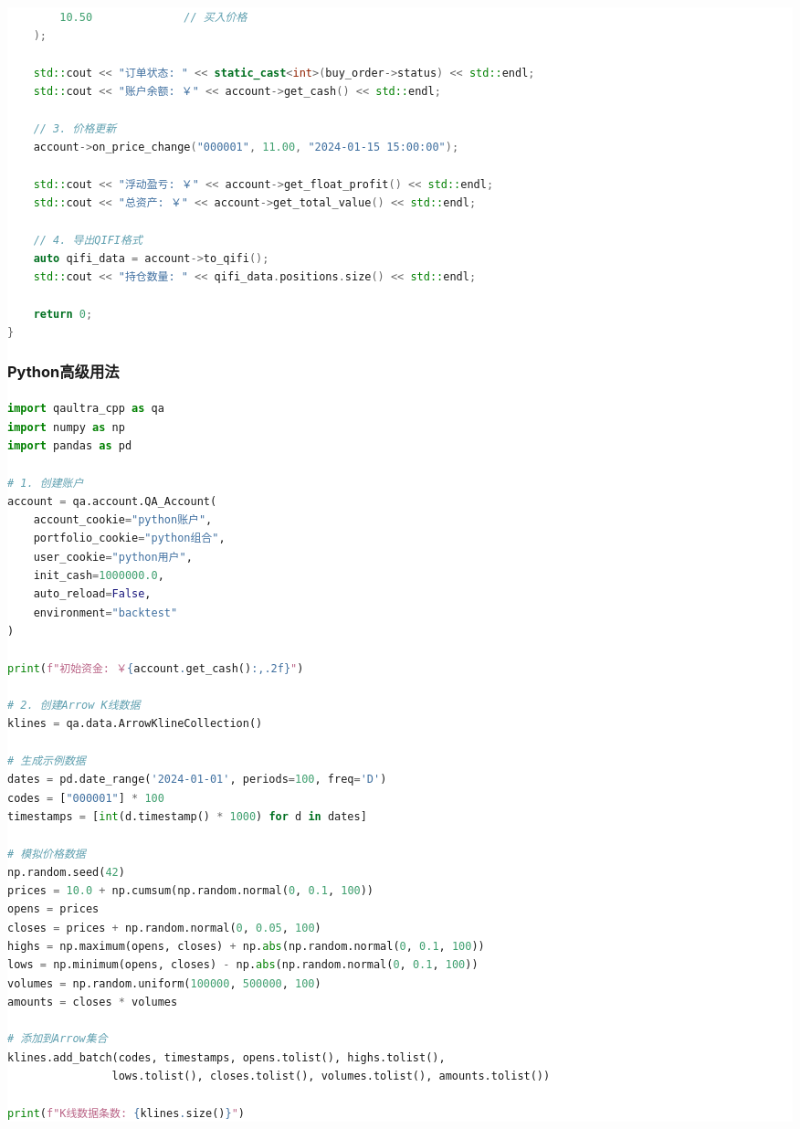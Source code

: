 ```cpp
        10.50              // 买入价格
    );

    std::cout << "订单状态: " << static_cast<int>(buy_order->status) << std::endl;
    std::cout << "账户余额: ￥" << account->get_cash() << std::endl;

    // 3. 价格更新
    account->on_price_change("000001", 11.00, "2024-01-15 15:00:00");

    std::cout << "浮动盈亏: ￥" << account->get_float_profit() << std::endl;
    std::cout << "总资产: ￥" << account->get_total_value() << std::endl;

    // 4. 导出QIFI格式
    auto qifi_data = account->to_qifi();
    std::cout << "持仓数量: " << qifi_data.positions.size() << std::endl;

    return 0;
}
```

### Python高级用法

```python
import qaultra_cpp as qa
import numpy as np
import pandas as pd

# 1. 创建账户
account = qa.account.QA_Account(
    account_cookie="python账户",
    portfolio_cookie="python组合",
    user_cookie="python用户",
    init_cash=1000000.0,
    auto_reload=False,
    environment="backtest"
)

print(f"初始资金: ￥{account.get_cash():,.2f}")

# 2. 创建Arrow K线数据
klines = qa.data.ArrowKlineCollection()

# 生成示例数据
dates = pd.date_range('2024-01-01', periods=100, freq='D')
codes = ["000001"] * 100
timestamps = [int(d.timestamp() * 1000) for d in dates]

# 模拟价格数据
np.random.seed(42)
prices = 10.0 + np.cumsum(np.random.normal(0, 0.1, 100))
opens = prices
closes = prices + np.random.normal(0, 0.05, 100)
highs = np.maximum(opens, closes) + np.abs(np.random.normal(0, 0.1, 100))
lows = np.minimum(opens, closes) - np.abs(np.random.normal(0, 0.1, 100))
volumes = np.random.uniform(100000, 500000, 100)
amounts = closes * volumes

# 添加到Arrow集合
klines.add_batch(codes, timestamps, opens.tolist(), highs.tolist(),
                lows.tolist(), closes.tolist(), volumes.tolist(), amounts.tolist())

print(f"K线数据条数: {klines.size()}")

```